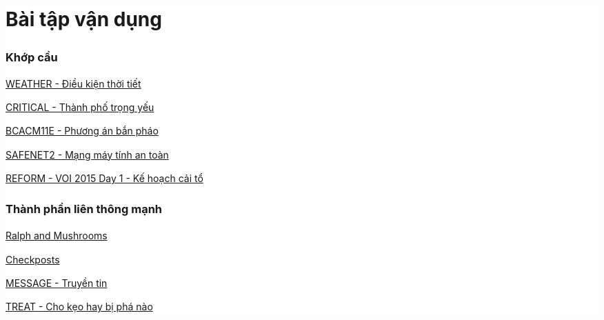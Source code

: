 # Bài tập vận dụng

### Khớp cầu

[WEATHER - Điều kiện thời tiết](https://codeforces.com/group/FLVn1Sc504/contest/272622/problem/A)

[CRITICAL - Thành phố trọng yếu](https://vn.spoj.com/problems/CRITICAL/)

[BCACM11E - Phương án bắn pháo](https://www.spoj.com/PTIT/problems/BCACM11E/)

[SAFENET2 - Mạng máy tính an toàn ](https://codeforces.com/group/FLVn1Sc504/contest/274830/problem/Z)

[REFORM - VOI 2015 Day 1 - Kế hoạch cải tổ](https://codeforces.com/group/FLVn1Sc504/contest/272400/problem/C)

### Thành phần liên thông mạnh

[Ralph and Mushrooms](https://codeforces.com/contest/894/problem/E)

[Checkposts](https://codeforces.com/contest/427/problem/C)

[MESSAGE - Truyền tin](https://codeforces.com/group/FLVn1Sc504/contest/274506/problem/F)

[TREAT - Cho kẹo hay bị phá nào](https://codeforces.com/group/FLVn1Sc504/contest/274834/problem/X)
